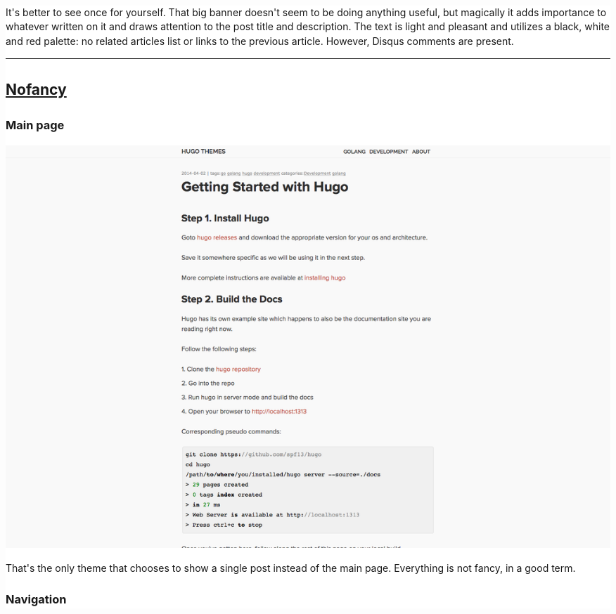 It's better to see once for yourself. That big banner doesn't seem to be doing anything useful, but magically it adds importance to whatever written on it and draws attention to the post title and description. The text is light and pleasant and utilizes a black, white and red palette: no related articles list or links to the previous article. However, Disqus comments are present.

---

## [Nofancy](https://github.com/gizak/nofancy)

### Main page

[![Nofancy main page](nofancy_main.png#center)](nofancy_main.png)

That's the only theme that chooses to show a single post instead of the main page. Everything is not fancy, in a good term.

### Navigation
